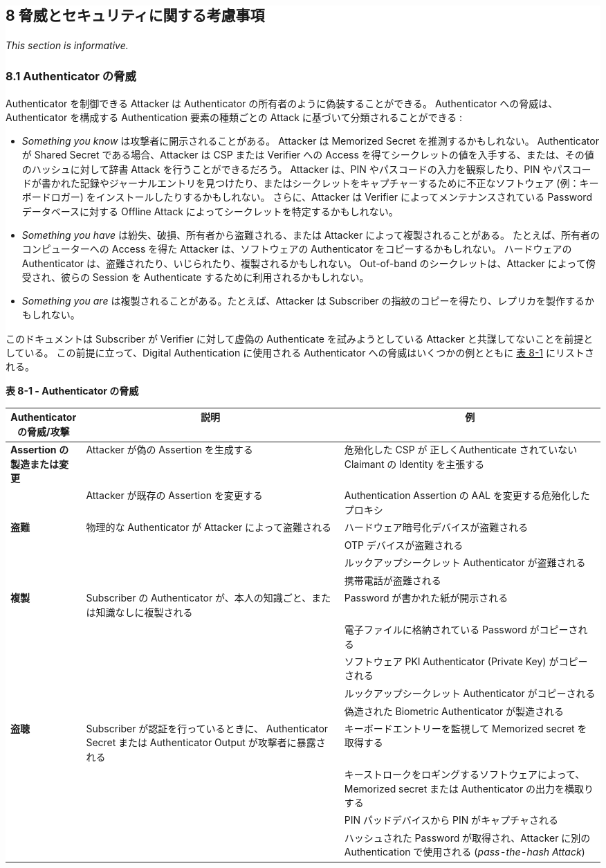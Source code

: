 <a name="sec8"></a>

## 8 脅威とセキュリティに関する考慮事項


*This section is informative.*

### 8.1 Authenticator の脅威


Authenticator を制御できる Attacker は Authenticator の所有者のように偽装することができる。 Authenticator への脅威は、Authenticator を構成する Authentication 要素の種類ごとの Attack に基づいて分類されることができる :


* *Something you know* は攻撃者に開示されることがある。 Attacker は Memorized Secret を推測するかもしれない。 Authenticator が Shared Secret である場合、Attacker は CSP または Verifier への Access を得てシークレットの値を入手する、または、その値のハッシュに対して辞書 Attack を行うことができるだろう。 Attacker は、PIN やパスコードの入力を観察したり、PIN やパスコードが書かれた記録やジャーナルエントリを見つけたり、またはシークレットをキャプチャーするために不正なソフトウェア (例：キーボードロガー) をインストールしたりするかもしれない。 さらに、Attacker は Verifier によってメンテナンスされている Password データベースに対する Offline Attack によってシークレットを特定するかもしれない。


* *Something you have* は紛失、破損、所有者から盗難される、または Attacker によって複製されることがある。 たとえば、所有者のコンピューターへの Access を得た Attacker は、ソフトウェアの Authenticator をコピーするかもしれない。 ハードウェアの Authenticator は、盗難されたり、いじられたり、複製されるかもしれない。 Out-of-band のシークレットは、Attacker によって傍受され、彼らの Session を Authenticate するために利用されるかもしれない。


* *Something you are* は複製されることがある。たとえば、Attacker は Subscriber の指紋のコピーを得たり、レプリカを製作するかもしれない。


このドキュメントは Subscriber が Verifier に対して虚偽の Authenticate を試みようとしている Attacker と共謀してないことを前提としている。 この前提に立って、Digital Authentication に使用される Authenticator への脅威はいくつかの例とともに [ 表 8-1](#63bSec8-Table1) にリストされる。


<a name="63bSec8-Table1"></a>

<div class="text-center" markdown="1">

  **表 8-1 - Authenticator の脅威**
  

</div>


| **Authenticator の脅威/攻撃**  | **説明**                                                                                                          | **例**                                                                                                    |
| ------------------------- | --------------------------------------------------------------------------------------------------------------- | -------------------------------------------------------------------------------------------------------- |
| **Assertion の製造または変更**    | Attacker が偽の Assertion を生成する                                                                                    | 危殆化した CSP が 正しくAuthenticate されていない Claimant の Identity を主張する                                             |
|                           | Attacker が既存の Assertion を変更する                                                                                   | Authentication Assertion の AAL を変更する危殆化したプロキシ                                                            |
| **盗難**                    | 物理的な Authenticator が Attacker によって盗難される                                                                         | ハードウェア暗号化デバイスが盗難される                                                                                      |
|                           |                                                                                                                 | OTP デバイスが盗難される                                                                                           |
|                           |                                                                                                                 | ルックアップシークレット Authenticator が盗難される                                                                        |
|                           |                                                                                                                 | 携帯電話が盗難される                                                                                               |
| **複製**                    | Subscriber の Authenticator が、本人の知識ごと、または知識なしに複製される                                                              | Password が書かれた紙が開示される                                                                                    |
|                           |                                                                                                                 | 電子ファイルに格納されている Password がコピーされる                                                                          |
|                           |                                                                                                                 | ソフトウェア PKI Authenticator (Private Key) がコピーされる                                                           |
|                           |                                                                                                                 | ルックアップシークレット Authenticator がコピーされる                                                                       |
|                           |                                                                                                                 | 偽造された Biometric Authenticator が製造される                                                                     |
| **盗聴**                    | Subscriber が認証を行っているときに、 Authenticator Secret または Authenticator Output が攻撃者に暴露される                               | キーボードエントリーを監視して Memorized secret を取得する                                                                   |
|                           |                                                                                                                 | キーストロークをロギングするソフトウェアによって、Memorized secret または Authenticator の出力を横取りする                                    |
|                           |                                                                                                                 | PIN パッドデバイスから PIN がキャプチャされる                                                                              |
|                           |                                                                                                                 | ハッシュされた Password が取得され、Attacker に別の Authentication で使用される (*pass-the-hash Attack*)                       |